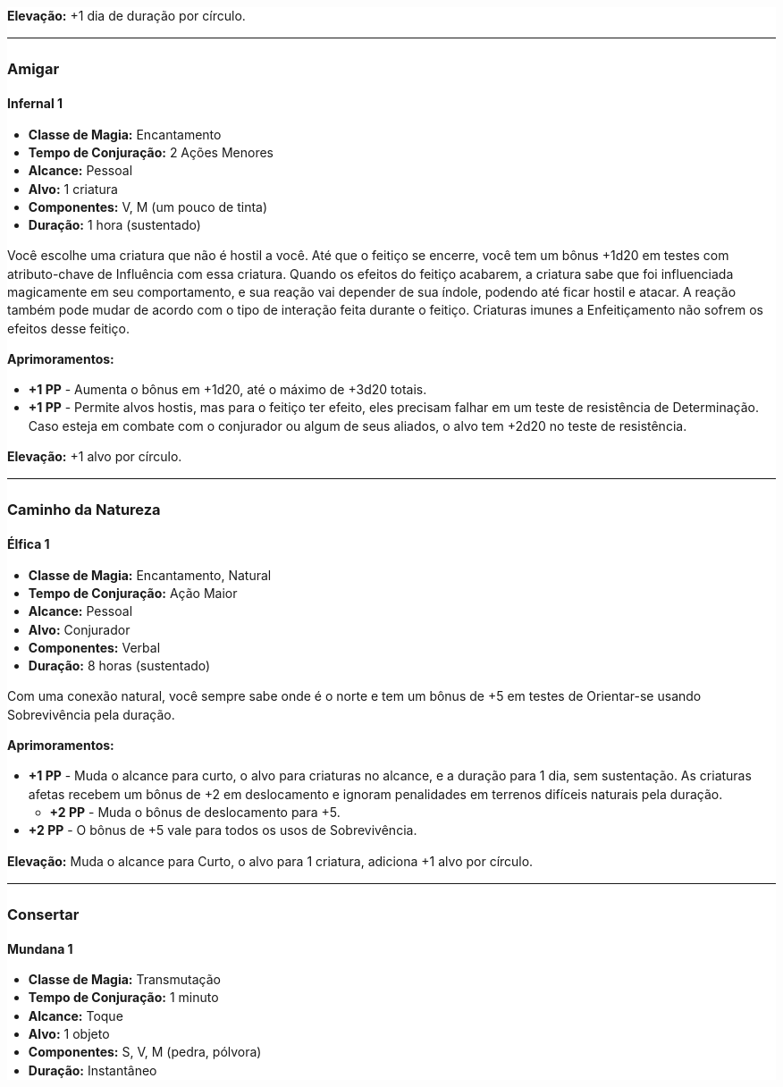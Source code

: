 **Elevação:** +1 dia de duração por círculo.

---

### Amigar
**Infernal 1**
- **Classe de Magia:** Encantamento
- **Tempo de Conjuração:** 2 Ações Menores
- **Alcance:** Pessoal
- **Alvo:** 1 criatura
- **Componentes:** V, M (um pouco de tinta)
- **Duração:** 1 hora (sustentado)

Você escolhe uma criatura que não é hostil a você. Até que o feitiço se encerre, você tem um bônus +1d20 em testes com atributo-chave de Influência com essa criatura. Quando os efeitos do feitiço acabarem, a criatura sabe que foi influenciada magicamente em seu comportamento, e sua reação vai depender de sua índole, podendo até ficar hostil e atacar. A reação também pode mudar de acordo com o tipo de interação feita durante o feitiço. Criaturas imunes a Enfeitiçamento não sofrem os efeitos desse feitiço.

**Aprimoramentos:**
- **+1 PP** - Aumenta o bônus em +1d20, até o máximo de +3d20 totais.
- **+1 PP** - Permite alvos hostis, mas para o feitiço ter efeito, eles precisam falhar em um teste de resistência de Determinação. Caso esteja em combate com o conjurador ou algum de seus aliados, o alvo tem +2d20 no teste de resistência.

**Elevação:** +1 alvo por círculo.

---

### Caminho da Natureza
**Élfica 1**
- **Classe de Magia:** Encantamento, Natural
- **Tempo de Conjuração:** Ação Maior
- **Alcance:** Pessoal
- **Alvo:** Conjurador
- **Componentes:** Verbal
- **Duração:** 8 horas (sustentado)

Com uma conexão natural, você sempre sabe onde é o norte e tem um bônus de +5 em testes de Orientar-se usando Sobrevivência pela duração.

**Aprimoramentos:**
- **+1 PP** - Muda o alcance para curto, o alvo para criaturas no alcance, e a duração para 1 dia, sem sustentação. As criaturas afetas recebem um bônus de +2 em deslocamento e ignoram penalidades em terrenos difíceis naturais pela duração.
  - **+2 PP** - Muda o bônus de deslocamento para +5.
- **+2 PP** - O bônus de +5 vale para todos os usos de Sobrevivência.

**Elevação:** Muda o alcance para Curto, o alvo para 1 criatura, adiciona +1 alvo por círculo.

---

### Consertar
**Mundana 1**
- **Classe de Magia:** Transmutação
- **Tempo de Conjuração:** 1 minuto
- **Alcance:** Toque
- **Alvo:** 1 objeto
- **Componentes:** S, V, M (pedra, pólvora)
- **Duração:** Instantâneo
